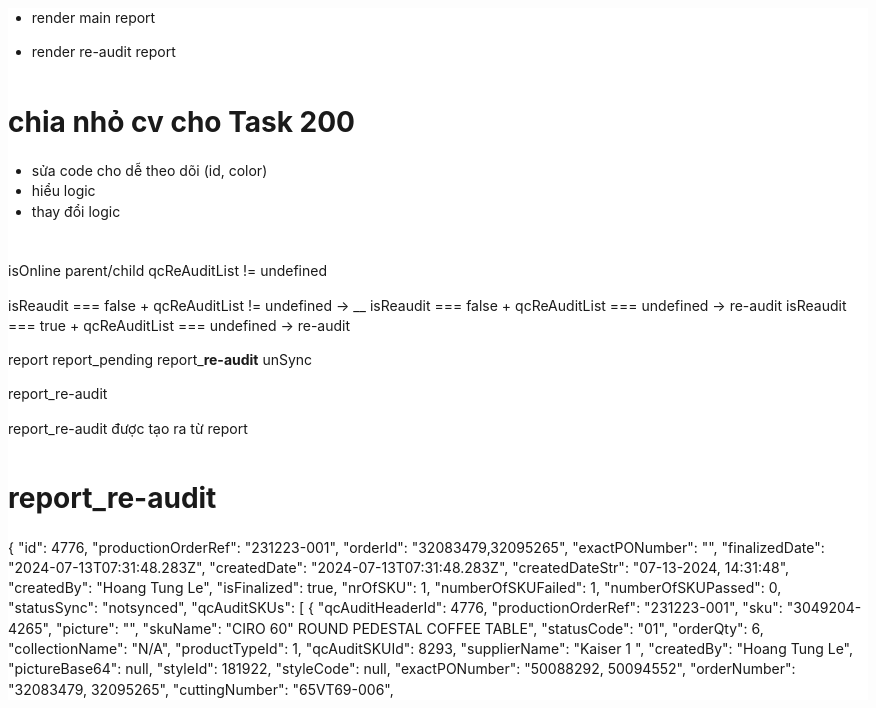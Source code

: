 
- render main report


- render re-audit report



# chia nhỏ cv cho Task 200
- sửa code cho dễ theo dõi (id, color)
- hiểu logic
- thay đổi logic


#
 isOnline
 parent/child
 qcReAuditList != undefined

 isReaudit === false + qcReAuditList != undefined -> __
 isReaudit === false + qcReAuditList === undefined -> re-audit
 isReaudit === true  + qcReAuditList === undefined -> re-audit

report 
report_pending
report_**re-audit** unSync

report_re-audit


report_re-audit được tạo ra từ report

# report_re-audit
{
    "id": 4776,
    "productionOrderRef": "231223-001",
    "orderId": "32083479,32095265",
    "exactPONumber": "",
    "finalizedDate": "2024-07-13T07:31:48.283Z",
    "createdDate": "2024-07-13T07:31:48.283Z",
    "createdDateStr": "07-13-2024, 14:31:48",
    "createdBy": "Hoang Tung Le",
    "isFinalized": true,
    "nrOfSKU": 1,
    "numberOfSKUFailed": 1,
    "numberOfSKUPassed": 0,
    "statusSync": "notsynced",
    "qcAuditSKUs": [
        {
            "qcAuditHeaderId": 4776,
            "productionOrderRef": "231223-001",
            "sku": "3049204-4265",
            "picture": "",
            "skuName": "CIRO 60\" ROUND PEDESTAL COFFEE TABLE",
            "statusCode": "01",
            "orderQty": 6,
            "collectionName": "N/A",
            "productTypeId": 1,
            "qcAuditSKUId": 8293,
            "supplierName": "Kaiser 1 ",
            "createdBy": "Hoang Tung Le",
            "pictureBase64": null,
            "styleId": 181922,
            "styleCode": null,
            "exactPONumber": "50088292, 50094552",
            "orderNumber": "32083479, 32095265",
            "cuttingNumber": "65VT69-006",